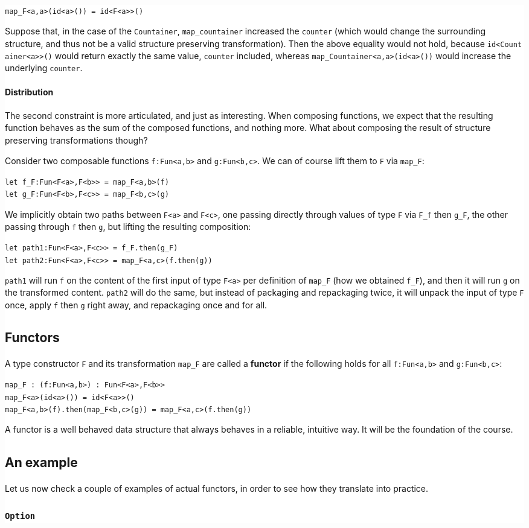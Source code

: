 `map_F<a,a>(id<a>()) = id<F<a>>()`

Suppose that, in the case of the `Countainer`, `map_countainer` increased the `counter` (which would change the surrounding structure, and thus not be a valid structure preserving transformation). Then the above equality would not hold, because `id<Countainer<a>>()` would return exactly the same value, `counter` included, whereas `map_Countainer<a,a>(id<a>())` would increase the underlying `counter`.

#### Distribution

The second constraint is more articulated, and just as interesting. When composing functions, we expect that the resulting function behaves as the sum of the composed functions, and nothing more. What about composing the result of structure preserving transformations though?

Consider two composable functions `f:Fun<a,b>` and `g:Fun<b,c>`. We can of course lift them to `F` via `map_F`:

```
let f_F:Fun<F<a>,F<b>> = map_F<a,b>(f)
let g_F:Fun<F<b>,F<c>> = map_F<b,c>(g)
```

We implicitly obtain two paths between `F<a>` and `F<c>`, one passing directly through values of type `F` via `F_f` then `g_F`, the other passing through `f` then `g`, but lifting the resulting composition:

```
let path1:Fun<F<a>,F<c>> = f_F.then(g_F)
let path2:Fun<F<a>,F<c>> = map_F<a,c>(f.then(g))
```

`path1` will run `f` on the content of the first input of type `F<a>` per definition of `map_F` (how we obtained `f_F`), and then it will run `g` on the transformed content. `path2` will do the same, but instead of packaging and repackaging twice, it will unpack the input of type `F` once, apply `f` then `g` right away, and repackaging once and for all.

## Functors

A type constructor `F` and its transformation `map_F` are called a **functor** if the following holds for all `f:Fun<a,b>` and `g:Fun<b,c>`:

```
map_F : (f:Fun<a,b>) : Fun<F<a>,F<b>>
map_F<a>(id<a>()) = id<F<a>>()
map_F<a,b>(f).then(map_F<b,c>(g)) = map_F<a,c>(f.then(g))
```

A functor is a well behaved data structure that always behaves in a reliable, intuitive way. It will be the foundation of the course.

## An example

Let us now check a couple of examples of actual functors, in order to see how they translate into practice.

### `Option`
